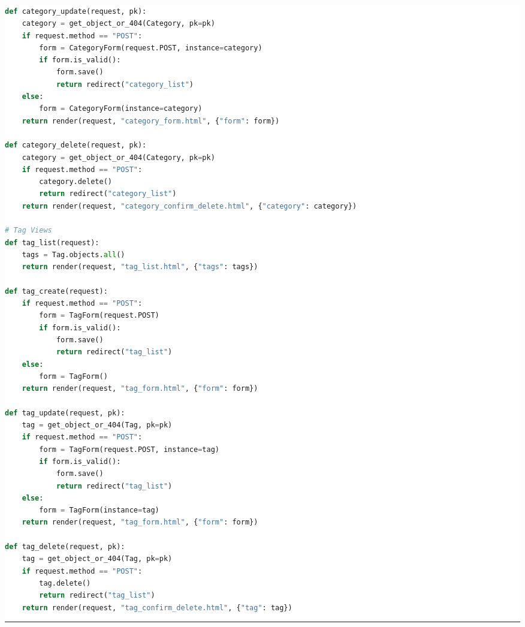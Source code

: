 ```python
def category_update(request, pk):
    category = get_object_or_404(Category, pk=pk)
    if request.method == "POST":
        form = CategoryForm(request.POST, instance=category)
        if form.is_valid():
            form.save()
            return redirect("category_list")
    else:
        form = CategoryForm(instance=category)
    return render(request, "category_form.html", {"form": form})

def category_delete(request, pk):
    category = get_object_or_404(Category, pk=pk)
    if request.method == "POST":
        category.delete()
        return redirect("category_list")
    return render(request, "category_confirm_delete.html", {"category": category})

# Tag Views
def tag_list(request):
    tags = Tag.objects.all()
    return render(request, "tag_list.html", {"tags": tags})

def tag_create(request):
    if request.method == "POST":
        form = TagForm(request.POST)
        if form.is_valid():
            form.save()
            return redirect("tag_list")
    else:
        form = TagForm()
    return render(request, "tag_form.html", {"form": form})

def tag_update(request, pk):
    tag = get_object_or_404(Tag, pk=pk)
    if request.method == "POST":
        form = TagForm(request.POST, instance=tag)
        if form.is_valid():
            form.save()
            return redirect("tag_list")
    else:
        form = TagForm(instance=tag)
    return render(request, "tag_form.html", {"form": form})

def tag_delete(request, pk):
    tag = get_object_or_404(Tag, pk=pk)
    if request.method == "POST":
        tag.delete()
        return redirect("tag_list")
    return render(request, "tag_confirm_delete.html", {"tag": tag})
```

---